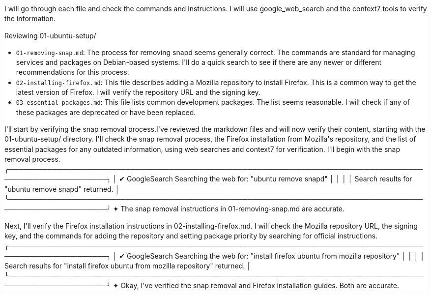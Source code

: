   I will go through each file and check the commands and instructions. I will use google_web_search and the
  context7 tools to verify the information.

  Reviewing 01-ubuntu-setup/

   - `01-removing-snap.md`: The process for removing snapd seems generally correct. The commands are
     standard for managing services and packages on Debian-based systems. I'll do a quick search to see if
     there are any newer or different recommendations for this process.
   - `02-installing-firefox.md`: This file describes adding a Mozilla repository to install Firefox. This is
      a common way to get the latest version of Firefox. I will verify the repository URL and the signing
     key.
   - `03-essential-packages.md`: This file lists common development packages. The list seems reasonable. I
     will check if any of these packages are deprecated or have been replaced.

  I'll start by verifying the snap removal process.I've reviewed the markdown files and will now verify
  their content, starting with the 01-ubuntu-setup/ directory. I'll check the snap removal process, the
  Firefox installation from Mozilla's repository, and the list of essential packages for any outdated
  information, using web searches and context7 for verification. I'll begin with the snap removal process.
 ╭──────────────────────────────────────────────────────────────────────────────────────────────────────────╮
 │ ✔  GoogleSearch Searching the web for: "ubuntu remove snapd"                                             │
 │                                                                                                          │
 │    Search results for "ubuntu remove snapd" returned.                                                    │
 ╰──────────────────────────────────────────────────────────────────────────────────────────────────────────╯
✦ The snap removal instructions in 01-removing-snap.md are accurate.

  Next, I'll verify the Firefox installation instructions in 02-installing-firefox.md. I will check the
  Mozilla repository URL, the signing key, and the commands for adding the repository and setting package
  priority by searching for official instructions.
 ╭──────────────────────────────────────────────────────────────────────────────────────────────────────────╮
 │ ✔  GoogleSearch Searching the web for: "install firefox ubuntu from mozilla repository"                  │
 │                                                                                                          │
 │    Search results for "install firefox ubuntu from mozilla repository" returned.                         │
 ╰──────────────────────────────────────────────────────────────────────────────────────────────────────────╯
✦ Okay, I've verified the snap removal and Firefox installation guides. Both are accurate.
